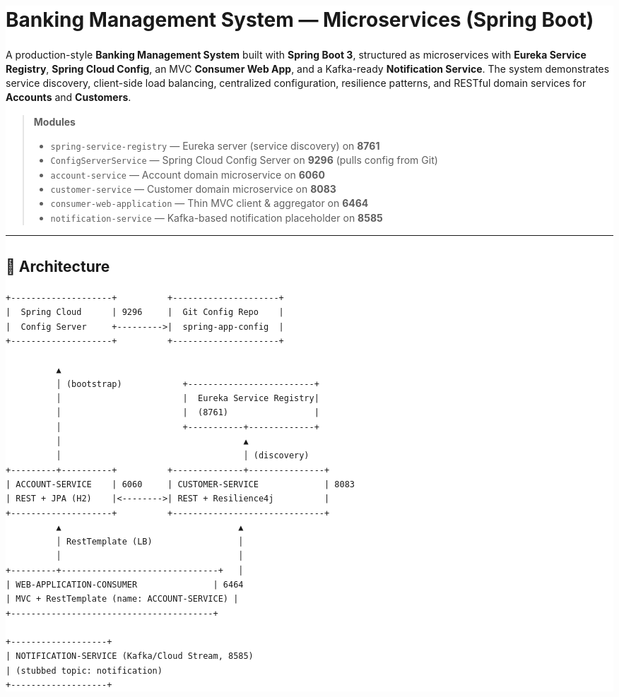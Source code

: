 # Banking Management System — Microservices (Spring Boot)

A production-style **Banking Management System** built with **Spring Boot 3**, structured as microservices with **Eureka Service Registry**, **Spring Cloud Config**, an MVC **Consumer Web App**, and a Kafka-ready **Notification Service**. The system demonstrates service discovery, client-side load balancing, centralized configuration, resilience patterns, and RESTful domain services for **Accounts** and **Customers**.

> **Modules**
>
> - `spring-service-registry` — Eureka server (service discovery) on **8761**
> - `ConfigServerService` — Spring Cloud Config Server on **9296** (pulls config from Git)
> - `account-service` — Account domain microservice on **6060**
> - `customer-service` — Customer domain microservice on **8083**
> - `consumer-web-application` — Thin MVC client & aggregator on **6464**
> - `notification-service` — Kafka-based notification placeholder on **8585**

---

## 🧱 Architecture

```
+--------------------+          +---------------------+
|  Spring Cloud      | 9296     |  Git Config Repo    |
|  Config Server     +--------->|  spring-app-config  |
+--------------------+          +---------------------+

          ▲                                   
          │ (bootstrap)            +-------------------------+
          │                        |  Eureka Service Registry|
          │                        |  (8761)                 |
          │                        +-----------+-------------+
          │                                    ▲
          │                                    │ (discovery)
+---------+----------+          +--------------+---------------+
| ACCOUNT-SERVICE    | 6060     | CUSTOMER-SERVICE             | 8083
| REST + JPA (H2)    |<-------->| REST + Resilience4j          |
+--------------------+          +------------------------------+
          ▲                                   ▲
          │ RestTemplate (LB)                 │
          │                                   │
+---------+-------------------------------+   │
| WEB-APPLICATION-CONSUMER               | 6464
| MVC + RestTemplate (name: ACCOUNT-SERVICE) |
+----------------------------------------+   

+-------------------+
| NOTIFICATION-SERVICE (Kafka/Cloud Stream, 8585)
| (stubbed topic: notification)
+-------------------+
```
